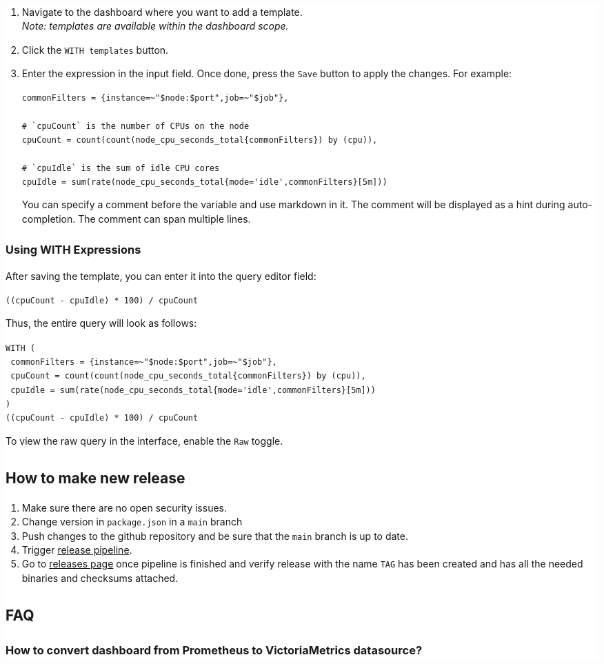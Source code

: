 1. Navigate to the dashboard where you want to add a template.<br/>
   *Note: templates are available within the dashboard scope.*
1. Click the `WITH templates` button.
1. Enter the expression in the input field. Once done, press the `Save` button to apply the changes. For example:
   ```
   commonFilters = {instance=~"$node:$port",job=~"$job"},

   # `cpuCount` is the number of CPUs on the node
   cpuCount = count(count(node_cpu_seconds_total{commonFilters}) by (cpu)),

   # `cpuIdle` is the sum of idle CPU cores
   cpuIdle = sum(rate(node_cpu_seconds_total{mode='idle',commonFilters}[5m]))
   ```

   You can specify a comment before the variable and use markdown in it. The comment will be displayed as a hint during
   auto-completion. The comment can span multiple lines.

### Using WITH Expressions

After saving the template, you can enter it into the query editor field:

```
((cpuCount - cpuIdle) * 100) / cpuCount
```

Thus, the entire query will look as follows:

```
WITH (
 commonFilters = {instance=~"$node:$port",job=~"$job"},
 cpuCount = count(count(node_cpu_seconds_total{commonFilters}) by (cpu)),
 cpuIdle = sum(rate(node_cpu_seconds_total{mode='idle',commonFilters}[5m]))
)
((cpuCount - cpuIdle) * 100) / cpuCount
```

To view the raw query in the interface, enable the `Raw` toggle.

## How to make new release

1. Make sure there are no open security issues.
1. Change version in `package.json` in a `main` branch
1. Push changes to the github repository and be sure that the `main` branch is up to date.
1. Trigger [release pipeline](https://github.com/VictoriaMetrics/victoriametrics-datasource/actions/workflows/release.yaml).
1. Go to [releases page](https://github.com/VictoriaMetrics/victoriametrics-datasource/releases) once pipeline is finished and verify release with the name `TAG` has been created and has all the needed binaries and checksums attached.

## FAQ

### How to convert dashboard from Prometheus to VictoriaMetrics datasource?
